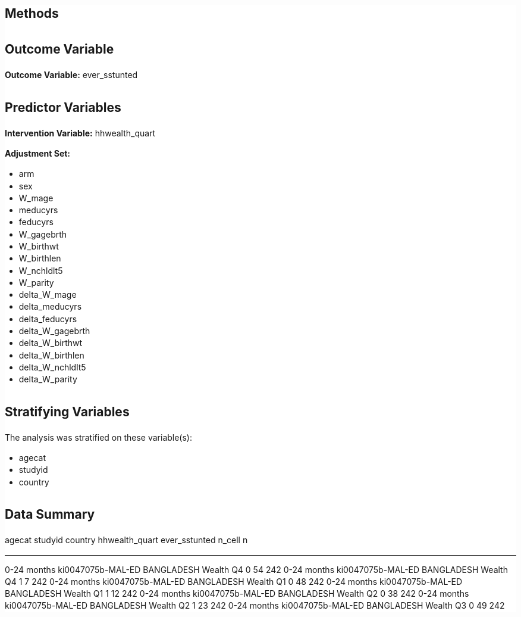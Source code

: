





## Methods
## Outcome Variable

**Outcome Variable:** ever_sstunted

## Predictor Variables

**Intervention Variable:** hhwealth_quart

**Adjustment Set:**

* arm
* sex
* W_mage
* meducyrs
* feducyrs
* W_gagebrth
* W_birthwt
* W_birthlen
* W_nchldlt5
* W_parity
* delta_W_mage
* delta_meducyrs
* delta_feducyrs
* delta_W_gagebrth
* delta_W_birthwt
* delta_W_birthlen
* delta_W_nchldlt5
* delta_W_parity

## Stratifying Variables

The analysis was stratified on these variable(s):

* agecat
* studyid
* country

## Data Summary

agecat        studyid                    country                        hhwealth_quart    ever_sstunted   n_cell       n
------------  -------------------------  -----------------------------  ---------------  --------------  -------  ------
0-24 months   ki0047075b-MAL-ED          BANGLADESH                     Wealth Q4                     0       54     242
0-24 months   ki0047075b-MAL-ED          BANGLADESH                     Wealth Q4                     1        7     242
0-24 months   ki0047075b-MAL-ED          BANGLADESH                     Wealth Q1                     0       48     242
0-24 months   ki0047075b-MAL-ED          BANGLADESH                     Wealth Q1                     1       12     242
0-24 months   ki0047075b-MAL-ED          BANGLADESH                     Wealth Q2                     0       38     242
0-24 months   ki0047075b-MAL-ED          BANGLADESH                     Wealth Q2                     1       23     242
0-24 months   ki0047075b-MAL-ED          BANGLADESH                     Wealth Q3                     0       49     242